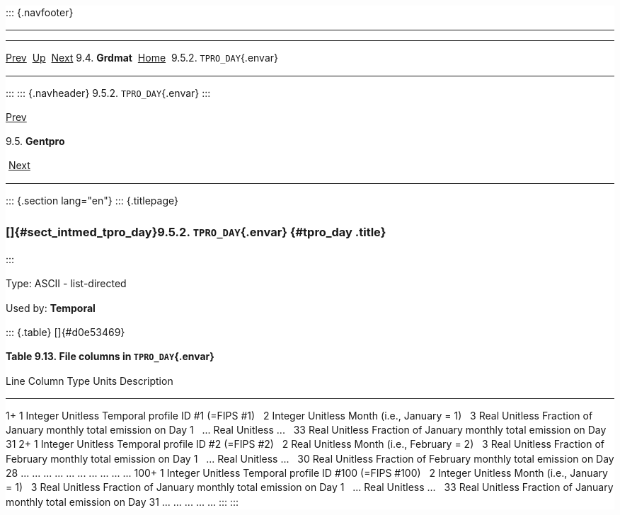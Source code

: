 ::: {.navfooter}

------------------------------------------------------------------------

  ----------------------- -------------------- ----------------------------
  [Prev](ch09s04.html)      [Up](ch09.html)         [Next](ch09s05s02.html)
  9.4. **Grdmat**          [Home](index.html)     9.5.2. `TPRO_DAY`{.envar}
  ----------------------- -------------------- ----------------------------
:::
::: {.navheader}
9.5.2. `TPRO_DAY`{.envar}
:::

[Prev](ch09s05.html) 

9.5. **Gentpro**

 [Next](ch09s05s03.html)

------------------------------------------------------------------------

::: {.section lang="en"}
::: {.titlepage}
<div>

<div>

### []{#sect_intmed_tpro_day}9.5.2. `TPRO_DAY`{.envar} {#tpro_day .title}

</div>

</div>
:::

Type: ASCII - list-directed

Used by: **Temporal**

::: {.table}
[]{#d0e53469}

**Table 9.13. File columns in `TPRO_DAY`{.envar}**

  Line   Column   Type      Units      Description
  ------ -------- --------- ---------- -------------------------------------------------------
  1+     1        Integer   Unitless   Temporal profile ID \#1 (=FIPS \#1)
         2        Integer   Unitless   Month (i.e., January = 1)
         3        Real      Unitless   Fraction of January monthly total emission on Day 1
         \...     Real      Unitless   \...
         33       Real      Unitless   Fraction of January monthly total emission on Day 31
  2+     1        Integer   Unitless   Temporal profile ID \#2 (=FIPS \#2)
         2        Real      Unitless   Month (i.e., February = 2)
         3        Real      Unitless   Fraction of February monthly total emission on Day 1
         \...     Real      Unitless   \...
         30       Real      Unitless   Fraction of February monthly total emission on Day 28
  \...   \...     \...      \...       \...
  \...   \...     \...      \...       \...
  100+   1        Integer   Unitless   Temporal profile ID \#100 (=FIPS \#100)
         2        Integer   Unitless   Month (i.e., January = 1)
         3        Real      Unitless   Fraction of January monthly total emission on Day 1
         \...     Real      Unitless   \...
         33       Real      Unitless   Fraction of January monthly total emission on Day 31
  \...   \...     \...      \...       \...
:::
:::
